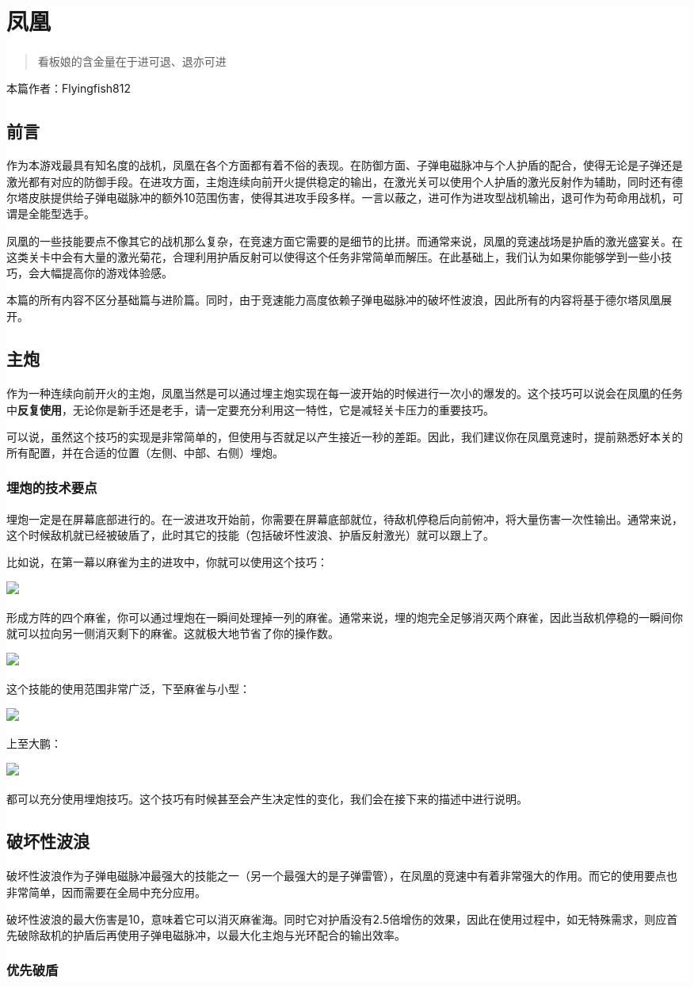 # 凤凰

> 看板娘的含金量在于进可退、退亦可进

本篇作者：Flyingfish812

## 前言

作为本游戏最具有知名度的战机，凤凰在各个方面都有着不俗的表现。在防御方面、子弹电磁脉冲与个人护盾的配合，使得无论是子弹还是激光都有对应的防御手段。在进攻方面，主炮连续向前开火提供稳定的输出，在激光关可以使用个人护盾的激光反射作为辅助，同时还有德尔塔皮肤提供给子弹电磁脉冲的额外10范围伤害，使得其进攻手段多样。一言以蔽之，进可作为进攻型战机输出，退可作为苟命用战机，可谓是全能型选手。

凤凰的一些技能要点不像其它的战机那么复杂，在竞速方面它需要的是细节的比拼。而通常来说，凤凰的竞速战场是护盾的激光盛宴关。在这类关卡中会有大量的激光菊花，合理利用护盾反射可以使得这个任务非常简单而解压。在此基础上，我们认为如果你能够学到一些小技巧，会大幅提高你的游戏体验感。

本篇的所有内容不区分基础篇与进阶篇。同时，由于竞速能力高度依赖子弹电磁脉冲的破坏性波浪，因此所有的内容将基于德尔塔凤凰展开。

## 主炮

作为一种连续向前开火的主炮，凤凰当然是可以通过埋主炮实现在每一波开始的时候进行一次小的爆发的。这个技巧可以说会在凤凰的任务中**反复使用**，无论你是新手还是老手，请一定要充分利用这一特性，它是减轻关卡压力的重要技巧。

可以说，虽然这个技巧的实现是非常简单的，但使用与否就足以产生接近一秒的差距。因此，我们建议你在凤凰竞速时，提前熟悉好本关的所有配置，并在合适的位置（左侧、中部、右侧）埋炮。

### 埋炮的技术要点

埋炮一定是在屏幕底部进行的。在一波进攻开始前，你需要在屏幕底部就位，待敌机停稳后向前俯冲，将大量伤害一次性输出。通常来说，这个时候敌机就已经被破盾了，此时其它的技能（包括破坏性波浪、护盾反射激光）就可以跟上了。

比如说，在第一幕以麻雀为主的进攻中，你就可以使用这个技巧：

<img src="/PhoenixCB/phoenix1.png" style={{zoom:0.25}}/>

形成方阵的四个麻雀，你可以通过埋炮在一瞬间处理掉一列的麻雀。通常来说，埋的炮完全足够消灭两个麻雀，因此当敌机停稳的一瞬间你就可以拉向另一侧消灭剩下的麻雀。这就极大地节省了你的操作数。

<img src="/PhoenixCB/phoenix20.gif" style={{zoom:1}}/>

这个技能的使用范围非常广泛，下至麻雀与小型：

<img src="/PhoenixCB/phoenix4.png" style={{zoom:0.25}}/>

上至大鹏：

<img src="/PhoenixCB/phoenix12.png" style={{zoom:0.25}}/>

都可以充分使用埋炮技巧。这个技巧有时候甚至会产生决定性的变化，我们会在接下来的描述中进行说明。

## 破坏性波浪

破坏性波浪作为子弹电磁脉冲最强大的技能之一（另一个最强大的是子弹雷管），在凤凰的竞速中有着非常强大的作用。而它的使用要点也非常简单，因而需要在全局中充分应用。

破坏性波浪的最大伤害是10，意味着它可以消灭麻雀海。同时它对护盾没有2.5倍增伤的效果，因此在使用过程中，如无特殊需求，则应首先破除敌机的护盾后再使用子弹电磁脉冲，以最大化主炮与光环配合的输出效率。

### 优先破盾
